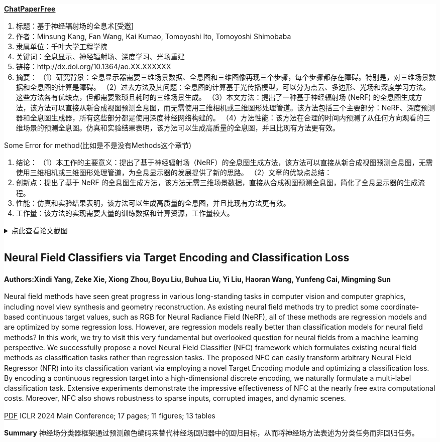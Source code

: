 **[ChatPaperFree](https://huggingface.co/spaces/Kedreamix/ChatPaperFree)**

<ol>
<li>标题：基于神经辐射场的全息术[受邀]</li>
<li>作者：Minsung Kang, Fan Wang, Kai Kumao, Tomoyoshi Ito, Tomoyoshi Shimobaba</li>
<li>隶属单位：千叶大学工程学院</li>
<li>关键词：全息显示、神经辐射场、深度学习、光场重建</li>
<li>链接：http://dx.doi.org/10.1364/ao.XX.XXXXXX</li>
<li>摘要：
（1）研究背景：全息显示器需要三维场景数据、全息图和三维图像再现三个步骤，每个步骤都存在障碍。特别是，对三维场景数据和全息图的计算是障碍。
（2）过去方法及其问题：全息图的计算基于光传播模型，可以分为点云、多边形、光场和深度学习方法。这些方法各有优缺点，但都需要繁琐且耗时的三维场景生成。
（3）本文方法：提出了一种基于神经辐射场 (NeRF) 的全息图生成方法，该方法可以直接从新合成视图预测全息图，而无需使用三维相机或三维图形处理管道。该方法包括三个主要部分：NeRF、深度预测器和全息图生成器，所有这些部分都是使用深度神经网络构建的。
（4）方法性能：该方法在合理的时间内预测了从任何方向观看的三维场景的预测全息图。仿真和实验结果表明，该方法可以生成高质量的全息图，并且比现有方法更有效。</li>
</ol>
<p>Some Error for method(比如是不是没有Methods这个章节)</p>
<ol>
<li>结论：
（1）本工作的主要意义：提出了基于神经辐射场（NeRF）的全息图生成方法，该方法可以直接从新合成视图预测全息图，无需使用三维相机或三维图形处理管道，为全息显示器的发展提供了新的思路。
（2）文章的优缺点总结：</li>
<li>创新点：提出了基于 NeRF 的全息图生成方法，该方法无需三维场景数据，直接从合成视图预测全息图，简化了全息显示器的生成流程。</li>
<li>性能：仿真和实验结果表明，该方法可以生成高质量的全息图，并且比现有方法更有效。</li>
<li>工作量：该方法的实现需要大量的训练数据和计算资源，工作量较大。</li>
</ol>


<details><summary>点此查看论文截图</summary></details>




## Neural Field Classifiers via Target Encoding and Classification Loss

**Authors:Xindi Yang, Zeke Xie, Xiong Zhou, Boyu Liu, Buhua Liu, Yi Liu, Haoran Wang, Yunfeng Cai, Mingming Sun**

Neural field methods have seen great progress in various long-standing tasks in computer vision and computer graphics, including novel view synthesis and geometry reconstruction. As existing neural field methods try to predict some coordinate-based continuous target values, such as RGB for Neural Radiance Field (NeRF), all of these methods are regression models and are optimized by some regression loss. However, are regression models really better than classification models for neural field methods? In this work, we try to visit this very fundamental but overlooked question for neural fields from a machine learning perspective. We successfully propose a novel Neural Field Classifier (NFC) framework which formulates existing neural field methods as classification tasks rather than regression tasks. The proposed NFC can easily transform arbitrary Neural Field Regressor (NFR) into its classification variant via employing a novel Target Encoding module and optimizing a classification loss. By encoding a continuous regression target into a high-dimensional discrete encoding, we naturally formulate a multi-label classification task. Extensive experiments demonstrate the impressive effectiveness of NFC at the nearly free extra computational costs. Moreover, NFC also shows robustness to sparse inputs, corrupted images, and dynamic scenes. 

[PDF](http://arxiv.org/abs/2403.01058v1) ICLR 2024 Main Conference; 17 pages; 11 figures; 13 tables

**Summary**
神经场分类器框架通过预测颜色编码来替代神经场回归器中的回归目标，从而将神经场方法表述为分类任务而非回归任务。
